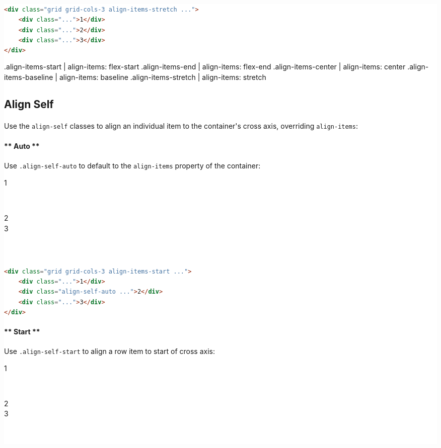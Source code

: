 ```html
<div class="grid grid-cols-3 align-items-stretch ...">
    <div class="...">1</div>
    <div class="...">2</div>
    <div class="...">3</div>
</div>
```



<cssprops>
.align-items-start | align-items: flex-start
.align-items-end | align-items: flex-end
.align-items-center | align-items: center
.align-items-baseline | align-items: baseline
.align-items-stretch | align-items: stretch
</cssprops>


## Align Self

Use the `align-self` classes to align an individual item to the container's cross axis, overriding `align-items`:



#### ** Auto **

Use `.align-self-auto` to default to the `align-items` property of the container:

<div class="demo">
    <div class="grid striped-bg align-items-start grid-cols-3 gap-sm bg-lightest-green">
        <div class="bg-lighter-green border-radius p-md transparent flex align-items-center justify-center" style="height: 70px">1</div>
        <div class="bg-green border-radius p-md align-self-auto white">2</div>
        <div class="bg-lighter-green border-radius p-md transparent flex align-items-center justify-center" style="height: 70px">3</div>
    </div>
</div>

```html
<div class="grid grid-cols-3 align-items-start ...">
    <div class="...">1</div>
    <div class="align-self-auto ...">2</div>
    <div class="...">3</div>
</div>
```

#### ** Start **

Use `.align-self-start` to align a row item to start of cross axis:

<div class="demo">
    <div class="grid striped-bg grid-cols-3 gap-sm bg-lightest-green">
        <div class="bg-lighter-green border-radius p-md transparent flex align-items-center justify-center" style="height: 70px">1</div>
        <div class="bg-green border-radius p-md white align-self-start">2</div>
        <div class="bg-lighter-green border-radius p-md transparent flex align-items-center justify-center" style="height: 70px">3</div>
    </div>
</div>
